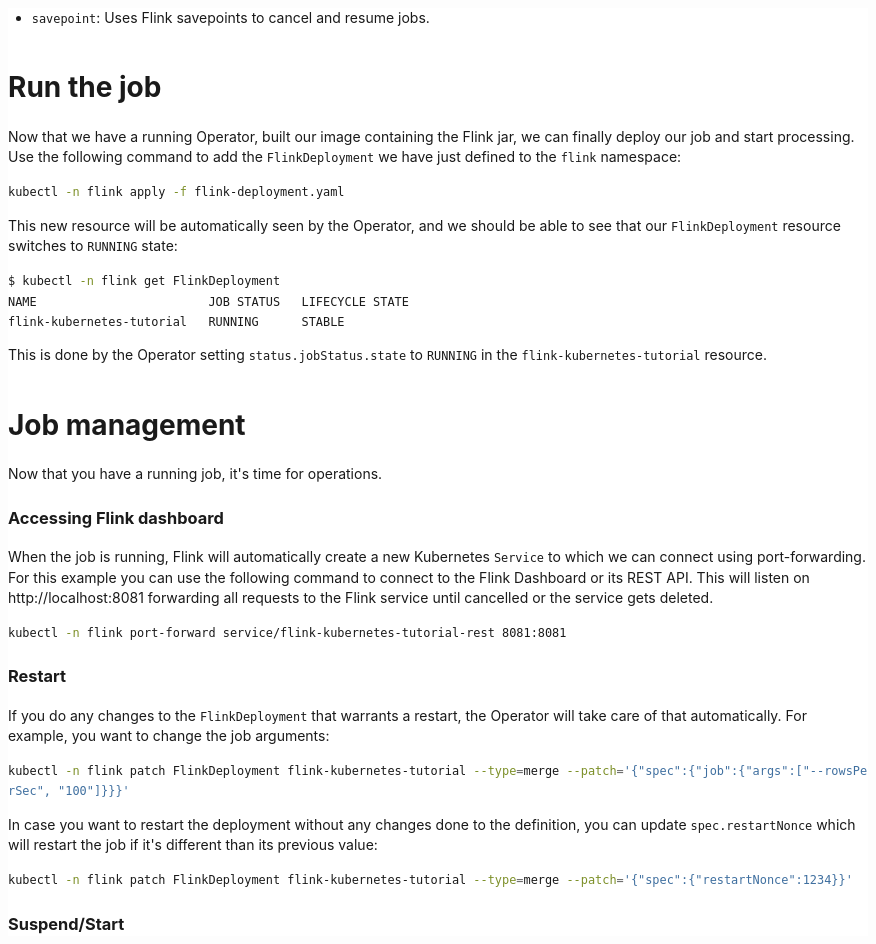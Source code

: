   - `savepoint`: Uses Flink savepoints to cancel and resume jobs.

# Run the job

Now that we have a running Operator, built our image containing the Flink jar, we can finally deploy our job and start processing. Use the following command to add the `FlinkDeployment` we have just defined to the `flink` namespace:
```bash
kubectl -n flink apply -f flink-deployment.yaml
```

This new resource will be automatically seen by the Operator, and we should be able to see that our `FlinkDeployment` resource switches to `RUNNING` state:

```bash
$ kubectl -n flink get FlinkDeployment
NAME                        JOB STATUS   LIFECYCLE STATE
flink-kubernetes-tutorial   RUNNING      STABLE
```

This is done by the Operator setting `status.jobStatus.state` to `RUNNING` in the `flink-kubernetes-tutorial` resource.

# Job management

Now that you have a running job, it's time for operations. 

### Accessing Flink dashboard

When the job is running, Flink will automatically create a new Kubernetes `Service` to which we can connect using port-forwarding. For this example you can use the following command to connect to the Flink Dashboard or its REST API. This will listen on http://localhost:8081 forwarding all requests to the Flink service until cancelled or the service gets deleted.
```bash
kubectl -n flink port-forward service/flink-kubernetes-tutorial-rest 8081:8081
```

### Restart

If you do any changes to the `FlinkDeployment` that warrants a restart, the Operator will take care of that automatically. For example, you want to change the job arguments:

```bash
kubectl -n flink patch FlinkDeployment flink-kubernetes-tutorial --type=merge --patch='{"spec":{"job":{"args":["--rowsPerSec", "100"]}}}'
```

In case you want to restart the deployment without any changes done to the definition, you can update `spec.restartNonce` which will restart the job if it's different than its previous value:
```bash
kubectl -n flink patch FlinkDeployment flink-kubernetes-tutorial --type=merge --patch='{"spec":{"restartNonce":1234}}'
```

### Suspend/Start
